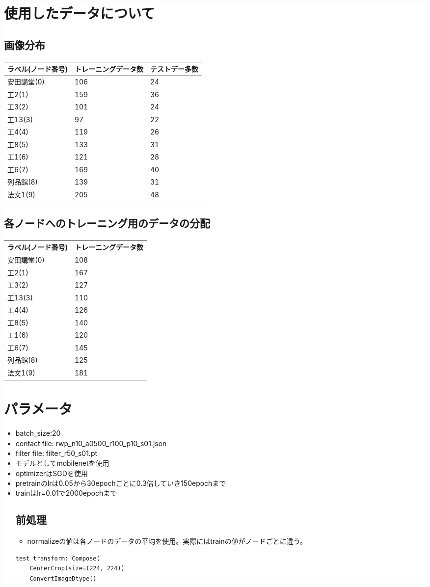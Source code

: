 # 使用したデータについて
## 画像分布
| ラベル(ノード番号) | トレーニングデータ数 | テストデー多数 |
| --- | --- | --- |
| 安田講堂(0) | 106 | 24 |
| 工2(1) | 159 | 36 |
| 工3(2)  | 101 | 24 |
| 工13(3)  | 97 | 22 |
| 工4(4)  | 119 | 26 |
| 工8(5)  | 133 | 31 |
| 工1(6)  | 121 | 28 |
| 工6(7)  | 169 | 40 |
| 列品館(8)  | 139 | 31 |
| 法文1(9)  | 205 | 48 |

## 各ノードへのトレーニング用のデータの分配
| ラベル(ノード番号) | トレーニングデータ数 |
| --- | --- |
| 安田講堂(0) | 108 |
| 工2(1) | 167 |
| 工3(2)  | 127 |
| 工13(3)  | 110 |
| 工4(4)  | 126 |
| 工8(5)  | 140 |
| 工1(6)  | 120 |
| 工6(7)  | 145 |
| 列品館(8)  | 125 |
| 法文1(9)  | 181 |

# パラメータ

- batch_size:20
- contact file: rwp_n10_a0500_r100_p10_s01.json
- filter file: filter_r50_s01.pt
- モデルとしてmobilenetを使用
- optimizerはSGDを使用
- pretrainのlrは0.05から30epochごとに0.3倍していき150epochまで
- trainはlr=0.01で2000epochまで
    ## 前処理
    - normalizeの値は各ノードのデータの平均を使用。実際にはtrainの値がノードごとに違う。
    ```
    test transform: Compose(
        CenterCrop(size=(224, 224))
        ConvertImageDtype()